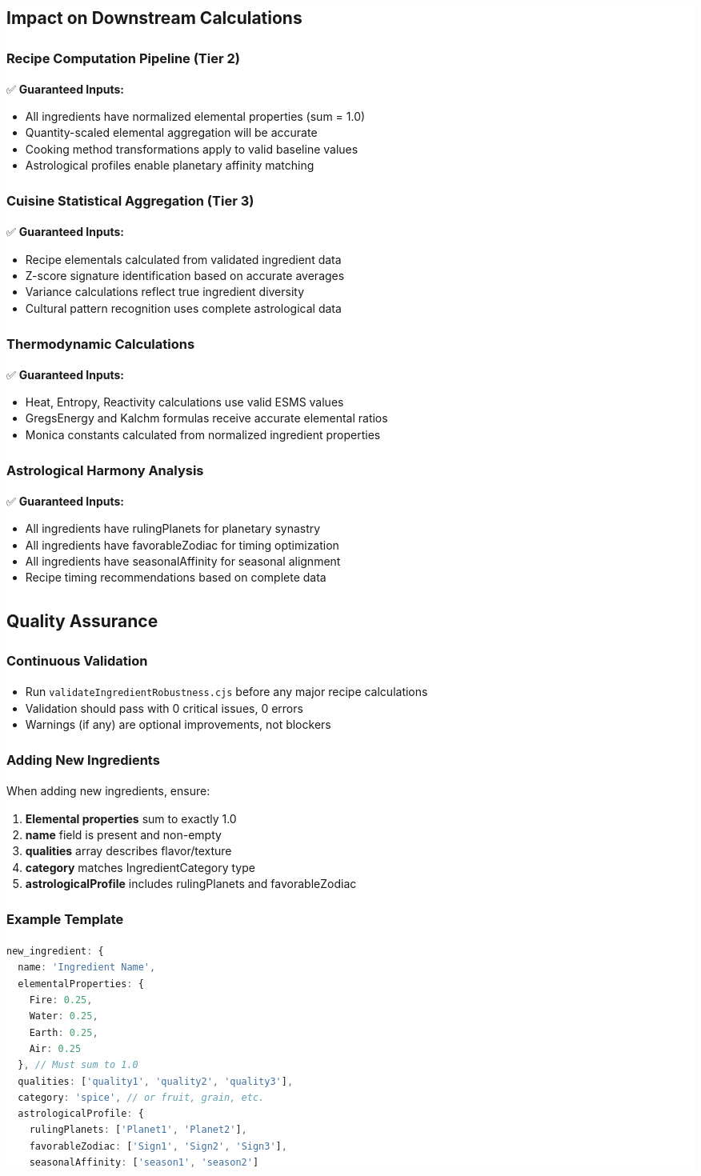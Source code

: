 ## Impact on Downstream Calculations

### Recipe Computation Pipeline (Tier 2)
✅ **Guaranteed Inputs:**
- All ingredients have normalized elemental properties (sum = 1.0)
- Quantity-scaled elemental aggregation will be accurate
- Cooking method transformations apply to valid baseline values
- Astrological profiles enable planetary affinity matching

### Cuisine Statistical Aggregation (Tier 3)
✅ **Guaranteed Inputs:**
- Recipe elementals calculated from validated ingredient data
- Z-score signature identification based on accurate averages
- Variance calculations reflect true ingredient diversity
- Cultural pattern recognition uses complete astrological data

### Thermodynamic Calculations
✅ **Guaranteed Inputs:**
- Heat, Entropy, Reactivity calculations use valid ESMS values
- GregsEnergy and Kalchm formulas receive accurate elemental ratios
- Monica constants calculated from normalized ingredient properties

### Astrological Harmony Analysis
✅ **Guaranteed Inputs:**
- All ingredients have rulingPlanets for planetary synastry
- All ingredients have favorableZodiac for timing optimization
- All ingredients have seasonalAffinity for seasonal alignment
- Recipe timing recommendations based on complete data

## Quality Assurance

### Continuous Validation
- Run `validateIngredientRobustness.cjs` before any major recipe calculations
- Validation should pass with 0 critical issues, 0 errors
- Warnings (if any) are optional improvements, not blockers

### Adding New Ingredients
When adding new ingredients, ensure:
1. **Elemental properties** sum to exactly 1.0
2. **name** field is present and non-empty
3. **qualities** array describes flavor/texture
4. **category** matches IngredientCategory type
5. **astrologicalProfile** includes rulingPlanets and favorableZodiac

### Example Template

```typescript
new_ingredient: {
  name: 'Ingredient Name',
  elementalProperties: {
    Fire: 0.25,
    Water: 0.25,
    Earth: 0.25,
    Air: 0.25
  }, // Must sum to 1.0
  qualities: ['quality1', 'quality2', 'quality3'],
  category: 'spice', // or fruit, grain, etc.
  astrologicalProfile: {
    rulingPlanets: ['Planet1', 'Planet2'],
    favorableZodiac: ['Sign1', 'Sign2', 'Sign3'],
    seasonalAffinity: ['season1', 'season2']
```